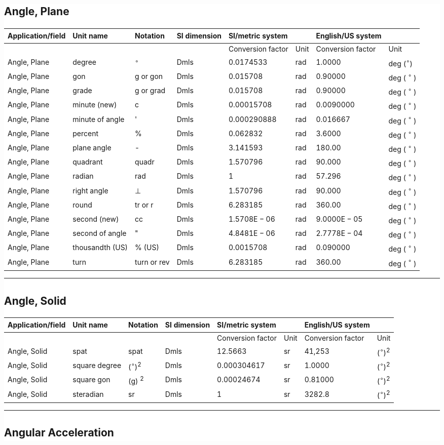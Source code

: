 
## Angle, Plane

| Application/field | Unit name | Notation | SI dimension | SI/metric system |  | English/US system |  |
| :--- | :--- | :--- | :--- | :--- | :--- | :--- | :--- |
|  |  |  |  | Conversion factor | Unit | Conversion factor | Unit |
| Angle, Plane | degree | ${ }^{\circ}$ | Dmls | 0.0174533 | rad | 1.0000 | deg $\left({ }^{\circ}\right)$ |
| Angle, Plane | gon | g or gon | Dmls | 0.015708 | rad | 0.90000 | deg ( ${ }^{\circ}$ ) |
| Angle, Plane | grade | g or grad | Dmls | 0.015708 | rad | 0.90000 | deg ( ${ }^{\circ}$ ) |
| Angle, Plane | minute (new) | c | Dmls | 0.00015708 | rad | 0.0090000 | deg ( ${ }^{\circ}$ ) |
| Angle, Plane | minute of angle | ' | Dmls | 0.000290888 | rad | 0.016667 | deg ( ${ }^{\circ}$ ) |
| Angle, Plane | percent | \% | Dmls | 0.062832 | rad | 3.6000 | deg ( ${ }^{\circ}$ ) |
| Angle, Plane | plane angle | - | Dmls | 3.141593 | rad | 180.00 | deg ( ${ }^{\circ}$ ) |
| Angle, Plane | quadrant | quadr | Dmls | 1.570796 | rad | 90.000 | deg ( ${ }^{\circ}$ ) |
| Angle, Plane | radian | rad | Dmls | 1 | rad | 57.296 | deg ( ${ }^{\circ}$ ) |
| Angle, Plane | right angle | $\perp$ | Dmls | 1.570796 | rad | 90.000 | deg ( ${ }^{\circ}$ ) |
| Angle, Plane | round | tr or r | Dmls | 6.283185 | rad | 360.00 | deg ( ${ }^{\circ}$ ) |
| Angle, Plane | second (new) | cc | Dmls | $1.5708 \mathrm{E}-06$ | rad | $9.0000 \mathrm{E}-05$ | deg ( ${ }^{\circ}$ ) |
| Angle, Plane | second of angle | " | Dmls | $4.8481 \mathrm{E}-06$ | rad | $2.7778 \mathrm{E}-04$ | deg ( ${ }^{\circ}$ ) |
| Angle, Plane | thousandth (US) | \% (US) | Dmls | 0.0015708 | rad | 0.090000 | deg ( ${ }^{\circ}$ ) |
| Angle, Plane | turn | turn or rev | Dmls | 6.283185 | rad | 360.00 | deg ( ${ }^{\circ}$ ) |

---

## Angle, Solid

| Application/field | Unit name | Notation | SI dimension | SI/metric system |  | English/US system |  |
| :--- | :--- | :--- | :--- | :--- | :--- | :--- | :--- |
|  |  |  |  | Conversion factor | Unit | Conversion factor | Unit |
| Angle, Solid | spat | spat | Dmls | 12.5663 | sr | 41,253 | $\left({ }^{\circ}\right)^{2}$ |
| Angle, Solid | square degree | $\left({ }^{\circ}\right)^{2}$ | Dmls | 0.000304617 | sr | 1.0000 | $\left({ }^{\circ}\right)^{2}$ |
| Angle, Solid | square gon | (g) ${ }^{2}$ | Dmls | 0.00024674 | sr | 0.81000 | $\left({ }^{\circ}\right)^{2}$ |
| Angle, Solid | steradian | sr | Dmls | 1 | sr | 3282.8 | $\left({ }^{\circ}\right)^{2}$ |

---

## Angular Acceleration
